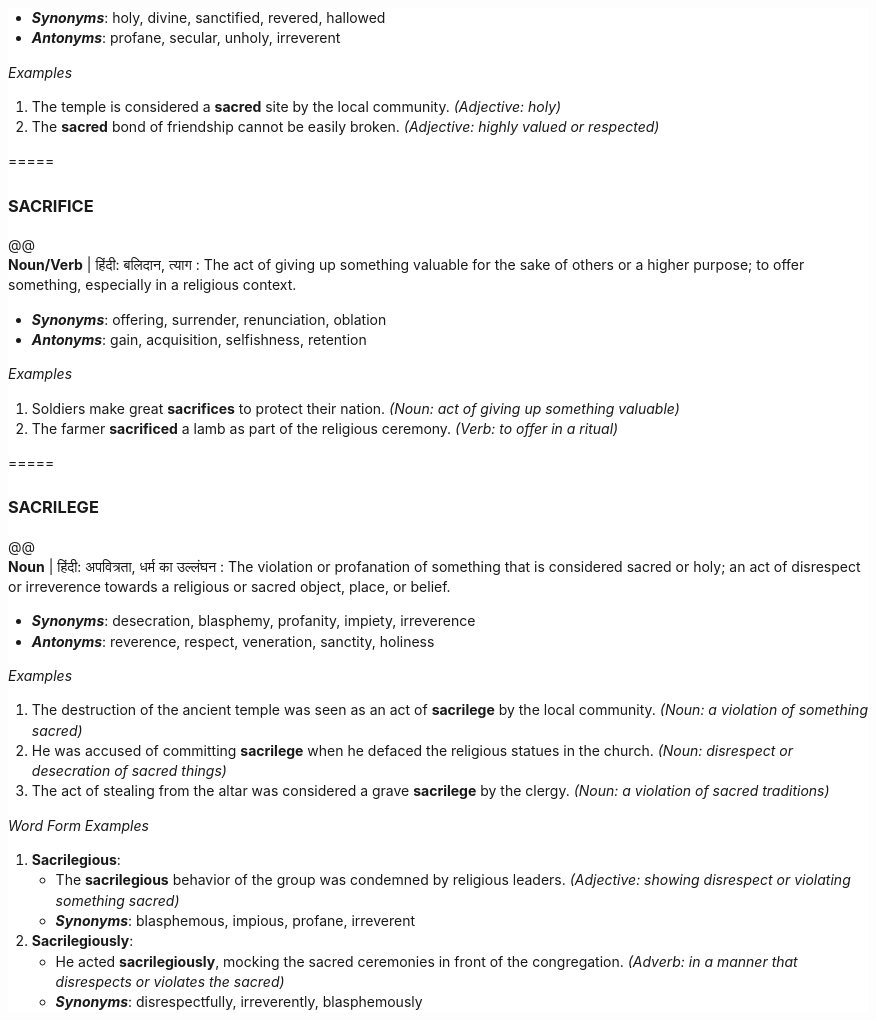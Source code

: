 - ***Synonyms***: holy, divine, sanctified, revered, hallowed
- ***Antonyms***: profane, secular, unholy, irreverent

_Examples_

1. The temple is considered a **sacred** site by the local community. _(Adjective: holy)_
2. The **sacred** bond of friendship cannot be easily broken. _(Adjective: highly valued or respected)_

=====

### SACRIFICE
@@  
**Noun/Verb** | हिंदी: बलिदान, त्याग : The act of giving up something valuable for the sake of others or a higher purpose; to offer something, especially in a religious context.

- ***Synonyms***: offering, surrender, renunciation, oblation
- ***Antonyms***: gain, acquisition, selfishness, retention

_Examples_

1. Soldiers make great **sacrifices** to protect their nation. _(Noun: act of giving up something valuable)_
2. The farmer **sacrificed** a lamb as part of the religious ceremony. _(Verb: to offer in a ritual)_

=====

### SACRILEGE
@@  
**Noun** | हिंदी: अपवित्रता, धर्म का उल्लंघन : The violation or profanation of something that is considered sacred or holy; an act of disrespect or irreverence towards a religious or sacred object, place, or belief.

- ***Synonyms***: desecration, blasphemy, profanity, impiety, irreverence
- ***Antonyms***: reverence, respect, veneration, sanctity, holiness

_Examples_

1. The destruction of the ancient temple was seen as an act of **sacrilege** by the local community. _(Noun: a violation of something sacred)_
2. He was accused of committing **sacrilege** when he defaced the religious statues in the church. _(Noun: disrespect or desecration of sacred things)_
3. The act of stealing from the altar was considered a grave **sacrilege** by the clergy. _(Noun: a violation of sacred traditions)_

_Word Form Examples_

1. **Sacrilegious**:
    - The **sacrilegious** behavior of the group was condemned by religious leaders. _(Adjective: showing disrespect or violating something sacred)_
    - ***Synonyms***: blasphemous, impious, profane, irreverent
2. **Sacrilegiously**:
    - He acted **sacrilegiously**, mocking the sacred ceremonies in front of the congregation. _(Adverb: in a manner that disrespects or violates the sacred)_
    - ***Synonyms***: disrespectfully, irreverently, blasphemously
